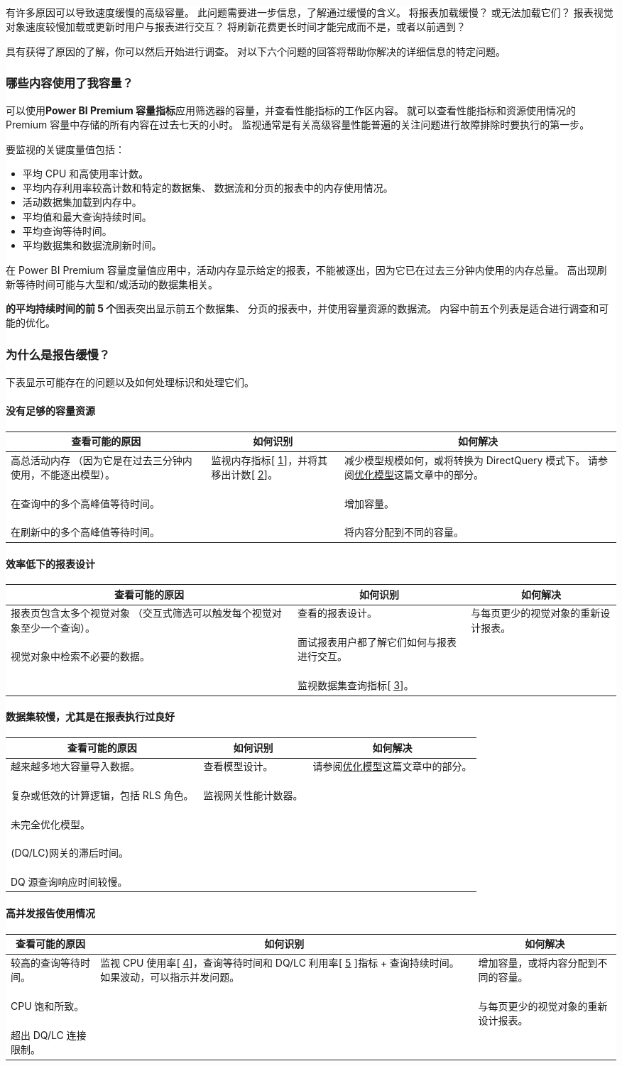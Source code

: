 有许多原因可以导致速度缓慢的高级容量。 此问题需要进一步信息，了解通过缓慢的含义。 将报表加载缓慢？ 或无法加载它们？ 报表视觉对象速度较慢加载或更新时用户与报表进行交互？ 将刷新花费更长时间才能完成而不是，或者以前遇到？

具有获得了原因的了解，你可以然后开始进行调查。 对以下六个问题的回答将帮助你解决的详细信息的特定问题。

### <a name="what-content-is-using-up-my-capacity"></a>哪些内容使用了我容量？

可以使用**Power BI Premium 容量指标**应用筛选器的容量，并查看性能指标的工作区内容。 就可以查看性能指标和资源使用情况的 Premium 容量中存储的所有内容在过去七天的小时。 监视通常是有关高级容量性能普遍的关注问题进行故障排除时要执行的第一步。

要监视的关键度量值包括：

- 平均 CPU 和高使用率计数。
- 平均内存利用率较高计数和特定的数据集、 数据流和分页的报表中的内存使用情况。
- 活动数据集加载到内存中。
- 平均值和最大查询持续时间。
- 平均查询等待时间。
- 平均数据集和数据流刷新时间。

在 Power BI Premium 容量度量值应用中，活动内存显示给定的报表，不能被逐出，因为它已在过去三分钟内使用的内存总量。 高出现刷新等待时间可能与大型和/或活动的数据集相关。

**的平均持续时间的前 5 个**图表突出显示前五个数据集、 分页的报表中，并使用容量资源的数据流。 内容中前五个列表是适合进行调查和可能的优化。

### <a name="why-are-reports-slow"></a>为什么是报告缓慢？

下表显示可能存在的问题以及如何处理标识和处理它们。

#### <a name="insufficient-capacity-resources"></a>没有足够的容量资源

| 查看可能的原因 | 如何识别 | 如何解决 |
| --- | --- | --- |
| 高总活动内存 （因为它是在过去三分钟内使用，不能逐出模型）。<br><br> 在查询中的多个高峰值等待时间。<br><br> 在刷新中的多个高峰值等待时间。 | 监视内存指标\[ [1](#endnote-1)\]，并将其移出计数\[ [2](#endnote-2)\]。 | 减少模型规模如何，或将转换为 DirectQuery 模式下。 请参阅[优化模型](#optimizing-models)这篇文章中的部分。<br><br> 增加容量。<br><br> 将内容分配到不同的容量。 |

#### <a name="inefficient-report-designs"></a>效率低下的报表设计

| 查看可能的原因 | 如何识别 | 如何解决 |
| --- | --- | --- |
| 报表页包含太多个视觉对象 （交互式筛选可以触发每个视觉对象至少一个查询）。<br><br> 视觉对象中检索不必要的数据。 | 查看的报表设计。<br><br> 面试报表用户都了解它们如何与报表进行交互。<br><br> 监视数据集查询指标\[ [3](#endnote-3)\]。 | 与每页更少的视觉对象的重新设计报表。 |

#### <a name="dataset-is-slow-especially-when-reports-have-previously-performed-well"></a>数据集较慢，尤其是在报表执行过良好

| 查看可能的原因 | 如何识别 | 如何解决 |
| --- | --- | --- |
| 越来越多地大容量导入数据。<br><br> 复杂或低效的计算逻辑，包括 RLS 角色。<br><br> 未完全优化模型。<br><br> (DQ/LC)网关的滞后时间。<br><br> DQ 源查询响应时间较慢。 | 查看模型设计。<br><br> 监视网关性能计数器。 | 请参阅[优化模型](#optimizing-models)这篇文章中的部分。 |

#### <a name="high-concurrent-report-usage"></a>高并发报告使用情况

| 查看可能的原因 | 如何识别 | 如何解决 |
| --- | --- | --- |
| 较高的查询等待时间。<br><br> CPU 饱和所致。<br><br> 超出 DQ/LC 连接限制。 | 监视 CPU 使用率\[ [4](#endnote-4)\]，查询等待时间和 DQ/LC 利用率\[ [5](#endnote-5) \]指标 + 查询持续时间。 如果波动，可以指示并发问题。 | 增加容量，或将内容分配到不同的容量。<br><br> 与每页更少的视觉对象的重新设计报表。 |
